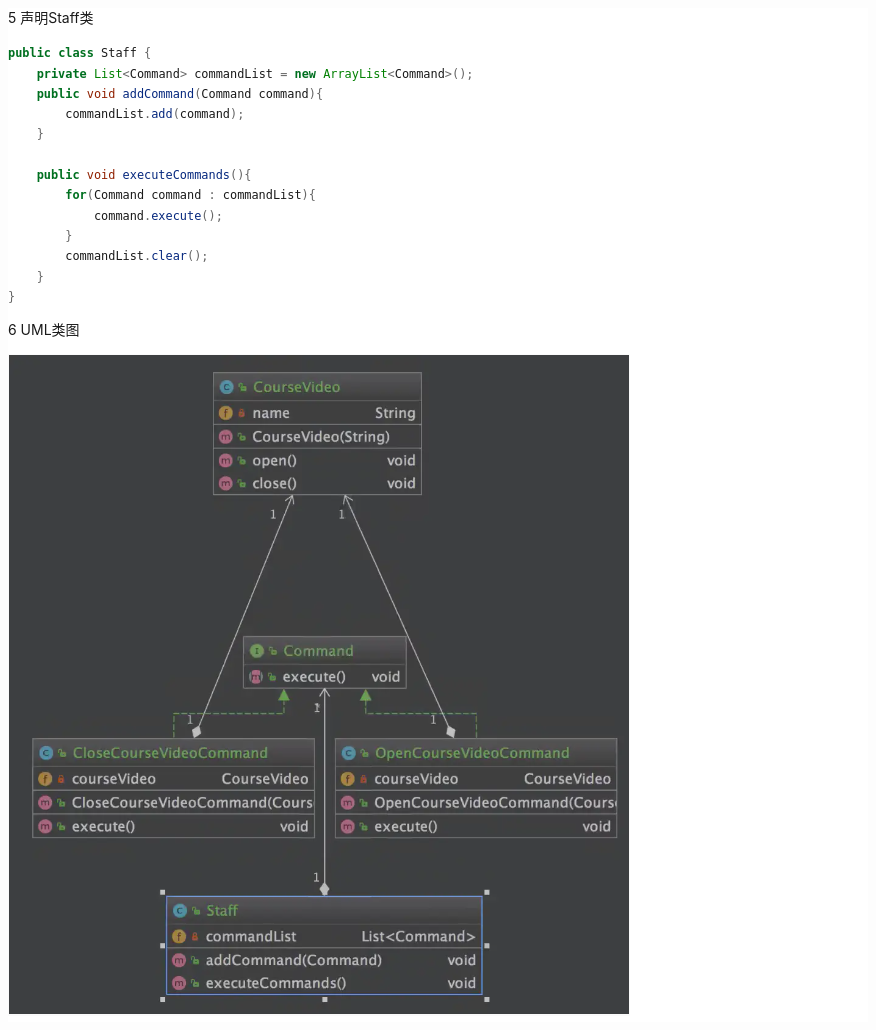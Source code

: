 5 声明Staff类

```java
public class Staff {
    private List<Command> commandList = new ArrayList<Command>();
    public void addCommand(Command command){
        commandList.add(command);
    }

    public void executeCommands(){
        for(Command command : commandList){
            command.execute();
        }
        commandList.clear();
    }
}
```

6 UML类图

![image-20230214151343051](index.assets/image-20230214151343051.png)
